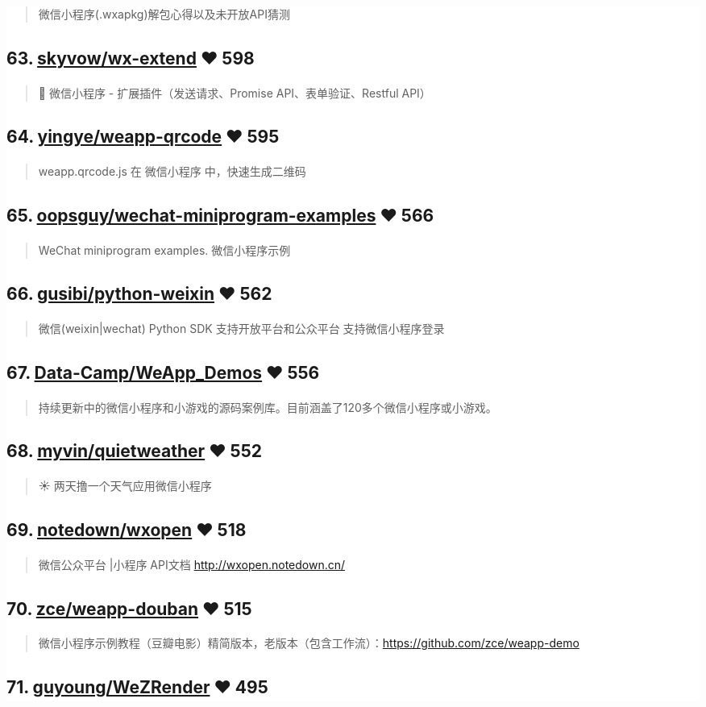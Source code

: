 > 微信小程序(.wxapkg)解包心得以及未开放API猜测
       

## 63. [skyvow/wx-extend](http://github.com/skyvow/wx-extend)  ♥️ 598
         
> 🐶 微信小程序 - 扩展插件（发送请求、Promise API、表单验证、Restful API）
       

## 64. [yingye/weapp-qrcode](http://github.com/yingye/weapp-qrcode)  ♥️ 595
         
> weapp.qrcode.js 在 微信小程序 中，快速生成二维码
       

## 65. [oopsguy/wechat-miniprogram-examples](http://github.com/oopsguy/wechat-miniprogram-examples)  ♥️ 566
         
> WeChat miniprogram examples. 微信小程序示例
       

## 66. [gusibi/python-weixin](http://github.com/gusibi/python-weixin)  ♥️ 562
         
> 微信(weixin|wechat) Python SDK 支持开放平台和公众平台 支持微信小程序登录
       

## 67. [Data-Camp/WeApp_Demos](http://github.com/Data-Camp/WeApp_Demos)  ♥️ 556
         
> 持续更新中的微信小程序和小游戏的源码案例库。目前涵盖了120多个微信小程序或小游戏。
       

## 68. [myvin/quietweather](http://github.com/myvin/quietweather)  ♥️ 552
         
> ☀️ 两天撸一个天气应用微信小程序
 

## 69. [notedown/wxopen](http://github.com/notedown/wxopen)  ♥️ 518
         
> 微信公众平台 |小程序 API文档 http://wxopen.notedown.cn/
 

## 70. [zce/weapp-douban](http://github.com/zce/weapp-douban)  ♥️ 515
         
> 微信小程序示例教程（豆瓣电影）精简版本，老版本（包含工作流）：https://github.com/zce/weapp-demo
 


## 71. [guyoung/WeZRender](http://github.com/guyoung/WeZRender)  ♥️ 495
         